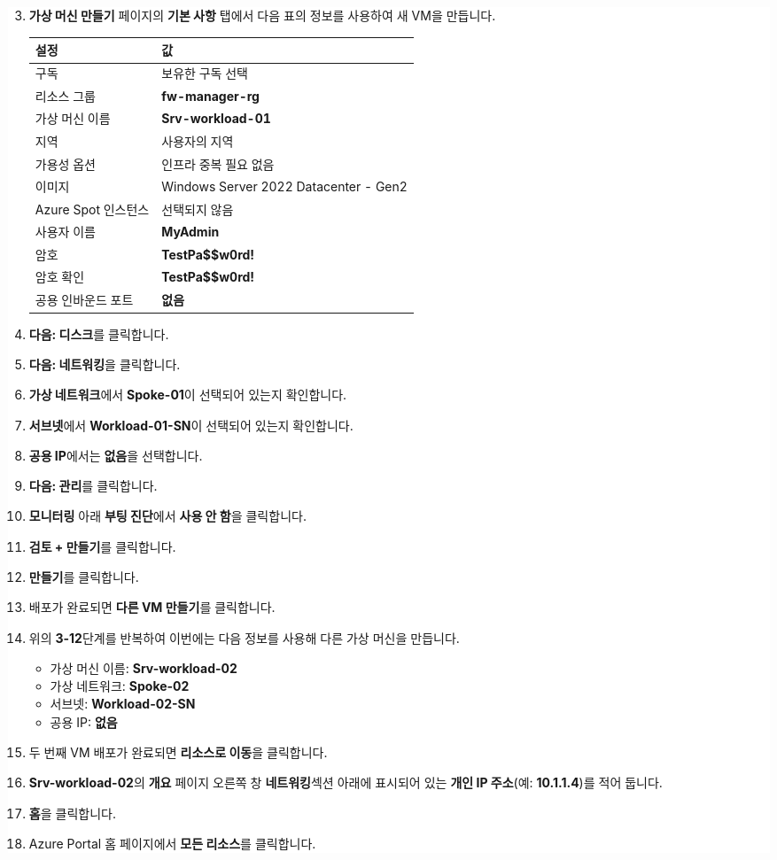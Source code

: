 3. **가상 머신 만들기** 페이지의 **기본 사항** 탭에서 다음 표의 정보를 사용하여 새 VM을 만듭니다.

   | **설정**          | **값**                |
   | -------------------- | ------------------------ |
   | 구독         | 보유한 구독 선택 |
   | 리소스 그룹       | **fw-manager-rg**        |
   | 가상 머신 이름 | **Srv-workload-01**      |
   | 지역               | 사용자의 지역              |
   | 가용성 옵션 | 인프라 중복 필요 없음|
   | 이미지                | Windows Server 2022 Datacenter - Gen2 |
   | Azure Spot 인스턴스  | 선택되지 않음             |
   | 사용자 이름             | **MyAdmin**              |
   | 암호             | **TestPa$$w0rd!**        |
   | 암호 확인     | **TestPa$$w0rd!**        |
   | 공용 인바운드 포트 | **없음**                 |

4. **다음: 디스크**를 클릭합니다.

5. **다음: 네트워킹**을 클릭합니다.

6. **가상 네트워크**에서 **Spoke-01**이 선택되어 있는지 확인합니다.

7. **서브넷**에서 **Workload-01-SN**이 선택되어 있는지 확인합니다. 

8. **공용 IP**에서는 **없음**을 선택합니다.

9. **다음: 관리**를 클릭합니다.

10. **모니터링** 아래 **부팅 진단**에서 **사용 안 함**을 클릭합니다.

11. **검토 + 만들기**를 클릭합니다.

12. **만들기**를 클릭합니다.

13. 배포가 완료되면 **다른 VM 만들기**를 클릭합니다.

14. 위의 **3-12**단계를 반복하여 이번에는 다음 정보를 사용해 다른 가상 머신을 만듭니다.

    - 가상 머신 이름: **Srv-workload-02**
    - 가상 네트워크: **Spoke-02**
    - 서브넷: **Workload-02-SN**
    - 공용 IP: **없음**

15. 두 번째 VM 배포가 완료되면 **리소스로 이동**을 클릭합니다.

16. **Srv-workload-02**의 **개요** 페이지 오른쪽 창 **네트워킹**섹션 아래에 표시되어 있는 **개인 IP 주소**(예: **10.1.1.4**)를 적어 둡니다.

17. **홈**을 클릭합니다.

18. Azure Portal 홈 페이지에서 **모든 리소스**를 클릭합니다.
